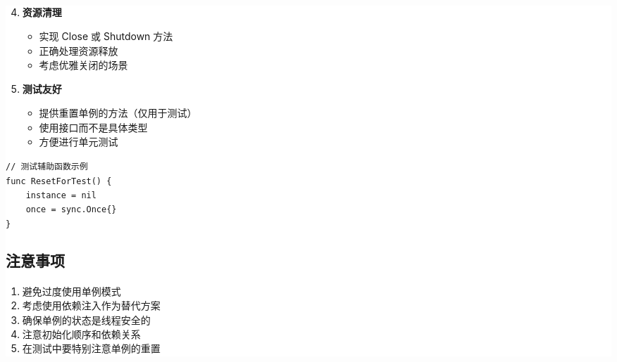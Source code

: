 4. **资源清理**
   - 实现 Close 或 Shutdown 方法
   - 正确处理资源释放
   - 考虑优雅关闭的场景

5. **测试友好**
   - 提供重置单例的方法（仅用于测试）
   - 使用接口而不是具体类型
   - 方便进行单元测试

```golang
// 测试辅助函数示例
func ResetForTest() {
    instance = nil
    once = sync.Once{}
}
```

## 注意事项

1. 避免过度使用单例模式
2. 考虑使用依赖注入作为替代方案
3. 确保单例的状态是线程安全的
4. 注意初始化顺序和依赖关系
5. 在测试中要特别注意单例的重置
